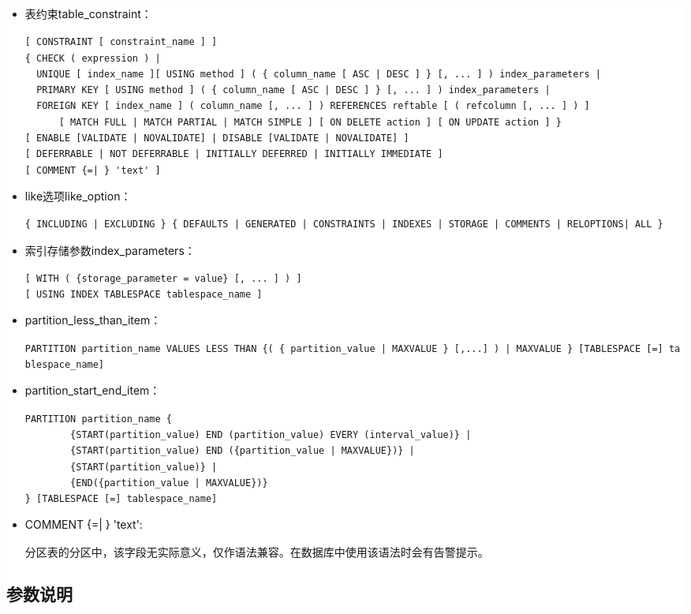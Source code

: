-   表约束table\_constraint：

    ```
    [ CONSTRAINT [ constraint_name ] ]
    { CHECK ( expression ) | 
      UNIQUE [ index_name ][ USING method ] ( { column_name [ ASC | DESC ] } [, ... ] ) index_parameters | 
      PRIMARY KEY [ USING method ] ( { column_name [ ASC | DESC ] } [, ... ] ) index_parameters |
      FOREIGN KEY [ index_name ] ( column_name [, ... ] ) REFERENCES reftable [ ( refcolumn [, ... ] ) ]
          [ MATCH FULL | MATCH PARTIAL | MATCH SIMPLE ] [ ON DELETE action ] [ ON UPDATE action ] }
    [ ENABLE [VALIDATE | NOVALIDATE] | DISABLE [VALIDATE | NOVALIDATE] ]
    [ DEFERRABLE | NOT DEFERRABLE | INITIALLY DEFERRED | INITIALLY IMMEDIATE ]
    [ COMMENT {=| } 'text' ]
    ```


-   like选项like\_option：

    ```
    { INCLUDING | EXCLUDING } { DEFAULTS | GENERATED | CONSTRAINTS | INDEXES | STORAGE | COMMENTS | RELOPTIONS| ALL }
    ```


-   索引存储参数index\_parameters：

    ```
    [ WITH ( {storage_parameter = value} [, ... ] ) ]
    [ USING INDEX TABLESPACE tablespace_name ]
    ```


-   partition\_less\_than\_item：

    ```
    PARTITION partition_name VALUES LESS THAN {( { partition_value | MAXVALUE } [,...] ) | MAXVALUE } [TABLESPACE [=] tablespace_name]
    ```

-   partition\_start\_end\_item：

    ```
    PARTITION partition_name {
            {START(partition_value) END (partition_value) EVERY (interval_value)} |
            {START(partition_value) END ({partition_value | MAXVALUE})} |
            {START(partition_value)} |
            {END({partition_value | MAXVALUE})}
    } [TABLESPACE [=] tablespace_name]
    ```

-   COMMENT {=| } 'text':

    分区表的分区中，该字段无实际意义，仅作语法兼容。在数据库中使用该语法时会有告警提示。

## 参数说明<a name="zh-cn_topic_0283136653_zh-cn_topic_0237122119_zh-cn_topic_0059777586_sd2701df1d7364084a7791592def4e9eb"></a>
